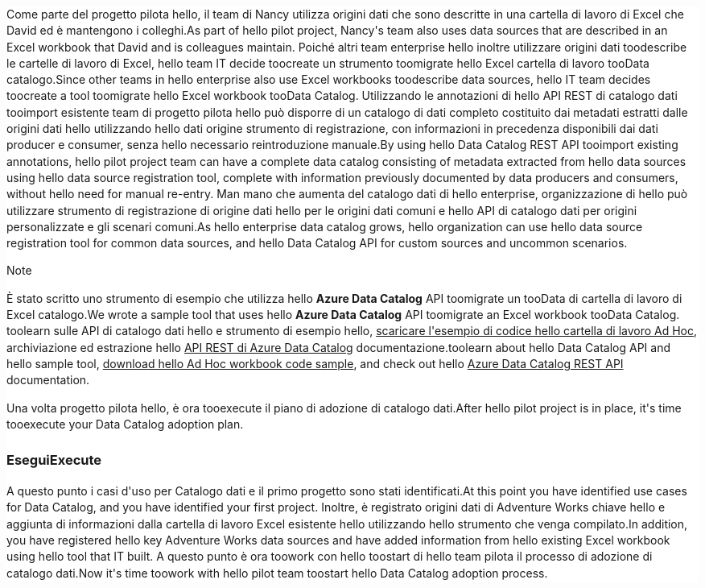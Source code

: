 <span data-ttu-id="4531c-232">Come parte del progetto pilota hello, il team di Nancy utilizza origini dati che sono descritte in una cartella di lavoro di Excel che David ed è mantengono i colleghi.</span><span class="sxs-lookup"><span data-stu-id="4531c-232">As part of hello pilot project, Nancy's team also uses data sources that are described in an Excel workbook that David and is colleagues maintain.</span></span> <span data-ttu-id="4531c-233">Poiché altri team enterprise hello inoltre utilizzare origini dati toodescribe le cartelle di lavoro di Excel, hello team IT decide toocreate un strumento toomigrate hello Excel cartella di lavoro tooData catalogo.</span><span class="sxs-lookup"><span data-stu-id="4531c-233">Since other teams in hello enterprise also use Excel workbooks toodescribe data sources, hello IT team decides toocreate a tool toomigrate hello Excel workbook tooData Catalog.</span></span> <span data-ttu-id="4531c-234">Utilizzando le annotazioni di hello API REST di catalogo dati tooimport esistente team di progetto pilota hello può disporre di un catalogo di dati completo costituito dai metadati estratti dalle origini dati hello utilizzando hello dati origine strumento di registrazione, con informazioni in precedenza disponibili dai dati producer e consumer, senza hello necessario reintroduzione manuale.</span><span class="sxs-lookup"><span data-stu-id="4531c-234">By using hello Data Catalog REST API tooimport existing annotations, hello pilot project team can have a complete data catalog consisting of metadata extracted from hello data sources using hello data source registration tool, complete with information previously documented by data producers and consumers, without hello need for manual re-entry.</span></span> <span data-ttu-id="4531c-235">Man mano che aumenta del catalogo dati di hello enterprise, organizzazione di hello può utilizzare strumento di registrazione di origine dati hello per le origini dati comuni e hello API di catalogo dati per origini personalizzate e gli scenari comuni.</span><span class="sxs-lookup"><span data-stu-id="4531c-235">As hello enterprise data catalog grows, hello organization can use hello data source registration tool for common data sources, and hello Data Catalog API for custom sources and uncommon scenarios.</span></span>

> [!NOTE]
> <span data-ttu-id="4531c-236">È stato scritto uno strumento di esempio che utilizza hello **Azure Data Catalog** API toomigrate un tooData di cartella di lavoro di Excel catalogo.</span><span class="sxs-lookup"><span data-stu-id="4531c-236">We wrote a sample tool that uses hello **Azure Data Catalog** API toomigrate an Excel workbook tooData Catalog.</span></span> <span data-ttu-id="4531c-237">toolearn sulle API di catalogo dati hello e strumento di esempio hello, [scaricare l'esempio di codice hello cartella di lavoro Ad Hoc](https://azure.microsoft.com/documentation/samples/data-catalog-dotnet-excel-register-data-assets/), archiviazione ed estrazione hello [API REST di Azure Data Catalog](https://msdn.microsoft.com/library/azure/mt267593.aspx) documentazione.</span><span class="sxs-lookup"><span data-stu-id="4531c-237">toolearn about hello Data Catalog API and hello sample tool, [download hello Ad Hoc workbook code sample](https://azure.microsoft.com/documentation/samples/data-catalog-dotnet-excel-register-data-assets/), and check out hello [Azure Data Catalog REST API](https://msdn.microsoft.com/library/azure/mt267593.aspx) documentation.</span></span>
>
>

<span data-ttu-id="4531c-238">Una volta progetto pilota hello, è ora tooexecute il piano di adozione di catalogo dati.</span><span class="sxs-lookup"><span data-stu-id="4531c-238">After hello pilot project is in place, it's time tooexecute your Data Catalog adoption plan.</span></span>

### <a name="execute"></a><span data-ttu-id="4531c-239">Esegui</span><span class="sxs-lookup"><span data-stu-id="4531c-239">Execute</span></span>
<span data-ttu-id="4531c-240">A questo punto i casi d'uso per Catalogo dati e il primo progetto sono stati identificati.</span><span class="sxs-lookup"><span data-stu-id="4531c-240">At this point you have identified use cases for Data Catalog, and you have identified your first project.</span></span> <span data-ttu-id="4531c-241">Inoltre, è registrato origini dati di Adventure Works chiave hello e aggiunta di informazioni dalla cartella di lavoro Excel esistente hello utilizzando hello strumento che venga compilato.</span><span class="sxs-lookup"><span data-stu-id="4531c-241">In addition, you have registered hello key Adventure Works data sources and have added information from hello existing Excel workbook using hello tool that IT built.</span></span> <span data-ttu-id="4531c-242">A questo punto è ora toowork con hello toostart di hello team pilota il processo di adozione di catalogo dati.</span><span class="sxs-lookup"><span data-stu-id="4531c-242">Now it's time toowork with hello pilot team toostart hello Data Catalog adoption process.</span></span>
